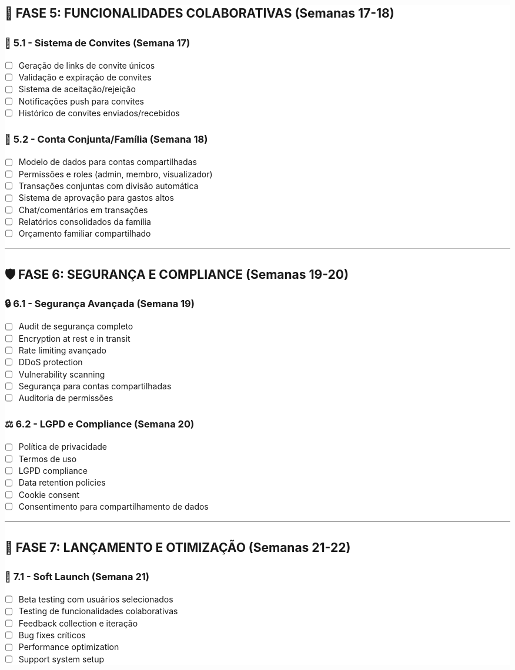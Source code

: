 
## 👥 FASE 5: FUNCIONALIDADES COLABORATIVAS (Semanas 17-18)

### 🔗 **5.1 - Sistema de Convites** (Semana 17)
- [ ] Geração de links de convite únicos
- [ ] Validação e expiração de convites
- [ ] Sistema de aceitação/rejeição
- [ ] Notificações push para convites
- [ ] Histórico de convites enviados/recebidos

### 👫 **5.2 - Conta Conjunta/Família** (Semana 18)
- [ ] Modelo de dados para contas compartilhadas
- [ ] Permissões e roles (admin, membro, visualizador)
- [ ] Transações conjuntas com divisão automática
- [ ] Sistema de aprovação para gastos altos
- [ ] Chat/comentários em transações
- [ ] Relatórios consolidados da família
- [ ] Orçamento familiar compartilhado

---

## 🛡️ FASE 6: SEGURANÇA E COMPLIANCE (Semanas 19-20)

### 🔒 **6.1 - Segurança Avançada** (Semana 19)
- [ ] Audit de segurança completo
- [ ] Encryption at rest e in transit
- [ ] Rate limiting avançado
- [ ] DDoS protection
- [ ] Vulnerability scanning
- [ ] Segurança para contas compartilhadas
- [ ] Auditoria de permissões

### ⚖️ **6.2 - LGPD e Compliance** (Semana 20)
- [ ] Política de privacidade
- [ ] Termos de uso
- [ ] LGPD compliance
- [ ] Data retention policies
- [ ] Cookie consent
- [ ] Consentimento para compartilhamento de dados

---

## 🚀 FASE 7: LANÇAMENTO E OTIMIZAÇÃO (Semanas 21-22)

### 🎉 **7.1 - Soft Launch** (Semana 21)
- [ ] Beta testing com usuários selecionados
- [ ] Testing de funcionalidades colaborativas
- [ ] Feedback collection e iteração
- [ ] Bug fixes críticos
- [ ] Performance optimization
- [ ] Support system setup
